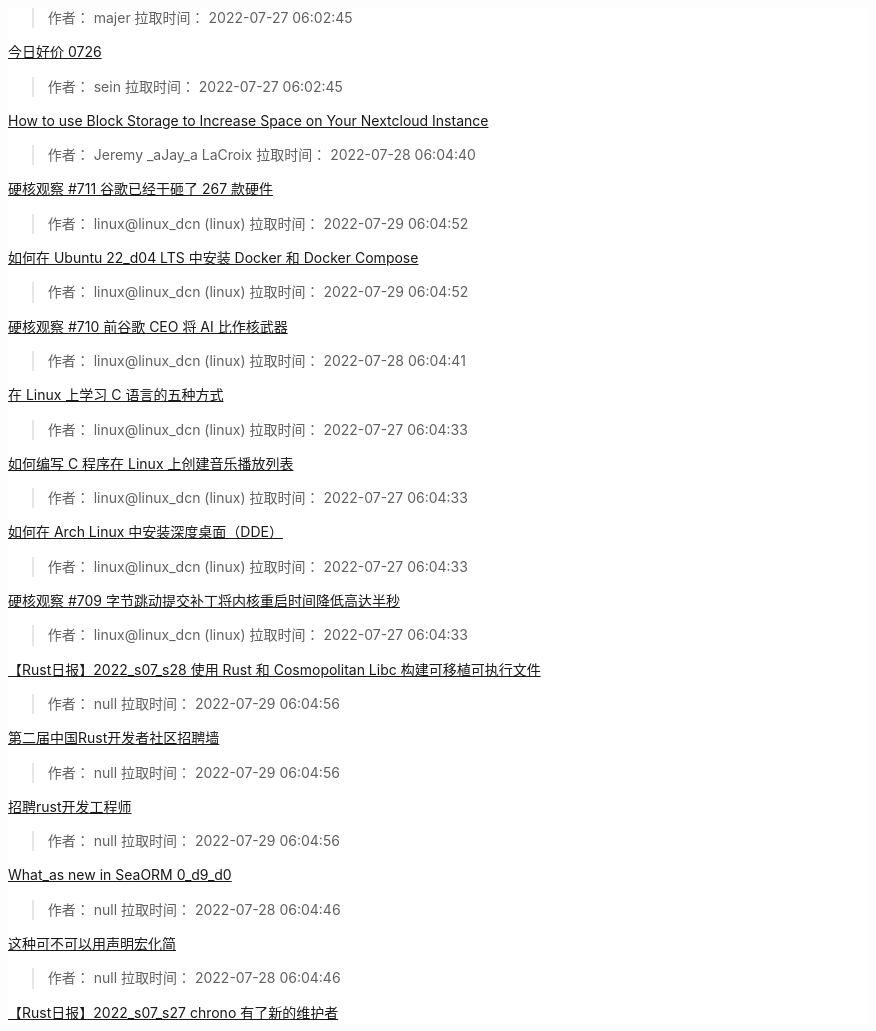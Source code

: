 > 作者： majer  拉取时间： 2022-07-27 06:02:45

 [今日好价 0726](http://jandan.net/p/111043)

> 作者： sein  拉取时间： 2022-07-27 06:02:45

 [How to use Block Storage to Increase Space on Your Nextcloud Instance](https://www.linuxjournal.com/content/how-use-block-storage-increase-space-your-nextcloud-instance)

> 作者： Jeremy _aJay_a LaCroix  拉取时间： 2022-07-28 06:04:40

 [硬核观察 #711 谷歌已经干砸了 267 款硬件](https://linux.cn/article-14872-1.html?utm_source=rss&utm_medium=rss)

> 作者： linux@linux_dcn (linux)  拉取时间： 2022-07-29 06:04:52

 [如何在 Ubuntu 22_d04 LTS 中安装 Docker 和 Docker Compose](https://linux.cn/article-14871-1.html?utm_source=rss&utm_medium=rss)

> 作者： linux@linux_dcn (linux)  拉取时间： 2022-07-29 06:04:52

 [硬核观察 #710 前谷歌 CEO 将 AI 比作核武器](https://linux.cn/article-14870-1.html?utm_source=rss&utm_medium=rss)

> 作者： linux@linux_dcn (linux)  拉取时间： 2022-07-28 06:04:41

 [在 Linux 上学习 C 语言的五种方式](https://linux.cn/article-14869-1.html?utm_source=rss&utm_medium=rss)

> 作者： linux@linux_dcn (linux)  拉取时间： 2022-07-27 06:04:33

 [如何编写 C 程序在 Linux 上创建音乐播放列表](https://linux.cn/article-14868-1.html?utm_source=rss&utm_medium=rss)

> 作者： linux@linux_dcn (linux)  拉取时间： 2022-07-27 06:04:33

 [如何在 Arch Linux 中安装深度桌面（DDE）](https://linux.cn/article-14867-1.html?utm_source=rss&utm_medium=rss)

> 作者： linux@linux_dcn (linux)  拉取时间： 2022-07-27 06:04:33

 [硬核观察 #709 字节跳动提交补丁将内核重启时间降低高达半秒](https://linux.cn/article-14866-1.html?utm_source=rss&utm_medium=rss)

> 作者： linux@linux_dcn (linux)  拉取时间： 2022-07-27 06:04:33

 [【Rust日报】2022_s07_s28 使用 Rust 和 Cosmopolitan Libc 构建可移植可执行文件](https://rustcc.cn/article?id=2edcef3a-faa1-43c1-8bea-7df332b144f1)

> 作者： null  拉取时间： 2022-07-29 06:04:56

 [第二届中国Rust开发者社区招聘墙](https://rustcc.cn/article?id=b356b610-e218-4f60-903d-2b7a7128c840)

> 作者： null  拉取时间： 2022-07-29 06:04:56

 [招聘rust开发工程师](https://rustcc.cn/article?id=c9fde2b0-c2ab-4deb-a48f-04ff5a35bcd4)

> 作者： null  拉取时间： 2022-07-29 06:04:56

 [What_as new in SeaORM 0_d9_d0](https://rustcc.cn/article?id=09bc1953-99fe-41fa-be4d-6fa995973ad7)

> 作者： null  拉取时间： 2022-07-28 06:04:46

 [这种可不可以用声明宏化简](https://rustcc.cn/article?id=913cfb29-ecdc-4cd5-b704-0a547c8c0ca1)

> 作者： null  拉取时间： 2022-07-28 06:04:46

 [【Rust日报】2022_s07_s27 chrono 有了新的维护者](https://rustcc.cn/article?id=f5bd3e54-f4a4-4886-89ae-7102a8879126)
